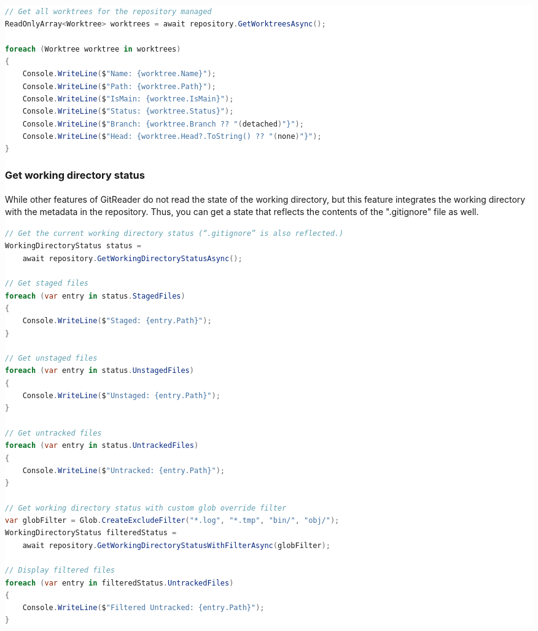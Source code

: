 ```csharp
// Get all worktrees for the repository managed
ReadOnlyArray<Worktree> worktrees = await repository.GetWorktreesAsync();

foreach (Worktree worktree in worktrees)
{
    Console.WriteLine($"Name: {worktree.Name}");
    Console.WriteLine($"Path: {worktree.Path}");
    Console.WriteLine($"IsMain: {worktree.IsMain}");
    Console.WriteLine($"Status: {worktree.Status}");
    Console.WriteLine($"Branch: {worktree.Branch ?? "(detached)"}");
    Console.WriteLine($"Head: {worktree.Head?.ToString() ?? "(none)"}");
}
```

### Get working directory status

While other features of GitReader do not read the state of the working directory, but this feature integrates the working directory with the metadata in the repository. Thus, you can get a state that reflects the contents of the ".gitignore" file as well.

```csharp
// Get the current working directory status (“.gitignore” is also reflected.)
WorkingDirectoryStatus status =
    await repository.GetWorkingDirectoryStatusAsync();

// Get staged files
foreach (var entry in status.StagedFiles)
{
    Console.WriteLine($"Staged: {entry.Path}");
}

// Get unstaged files
foreach (var entry in status.UnstagedFiles)
{
    Console.WriteLine($"Unstaged: {entry.Path}");
}

// Get untracked files
foreach (var entry in status.UntrackedFiles)
{
    Console.WriteLine($"Untracked: {entry.Path}");
}

// Get working directory status with custom glob override filter
var globFilter = Glob.CreateExcludeFilter("*.log", "*.tmp", "bin/", "obj/");
WorkingDirectoryStatus filteredStatus =
    await repository.GetWorkingDirectoryStatusWithFilterAsync(globFilter);

// Display filtered files
foreach (var entry in filteredStatus.UntrackedFiles)
{
    Console.WriteLine($"Filtered Untracked: {entry.Path}");
}
```
